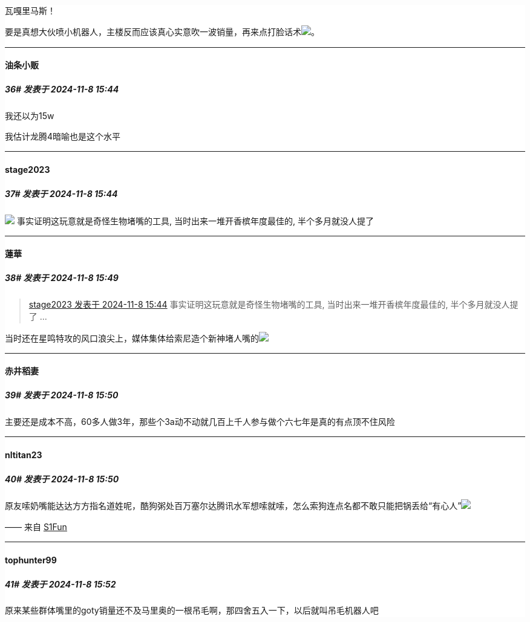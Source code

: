 瓦嘎里马斯！

要是真想大伙喷小机器人，主楼反而应该真心实意吹一波销量，再来点打脸话术<img src="https://static.saraba1st.com/image/smiley/face2017/067.png" referrerpolicy="no-referrer">。

*****

####  油条小贩  
##### 36#       发表于 2024-11-8 15:44

我还以为15w

我估计龙腾4暗喻也是这个水平

*****

####  stage2023  
##### 37#       发表于 2024-11-8 15:44

<img src="https://static.saraba1st.com/image/smiley/face2017/049.png" referrerpolicy="no-referrer"> 事实证明这玩意就是奇怪生物堵嘴的工具, 当时出来一堆开香槟年度最佳的, 半个多月就没人提了

*****

####  蓮華  
##### 38#       发表于 2024-11-8 15:49

<blockquote><a href="httphttps://bbs.saraba1st.com/2b/forum.php?mod=redirect&amp;goto=findpost&amp;pid=66648981&amp;ptid=2206173" target="_blank">stage2023 发表于 2024-11-8 15:44</a>
事实证明这玩意就是奇怪生物堵嘴的工具, 当时出来一堆开香槟年度最佳的, 半个多月就没人提了 ...</blockquote>
当时还在星鸣特攻的风口浪尖上，媒体集体给索尼造个新神堵人嘴的<img src="https://static.saraba1st.com/image/smiley/face2017/048.png" referrerpolicy="no-referrer">

*****

####  赤井稻妻  
##### 39#       发表于 2024-11-8 15:50

主要还是成本不高，60多人做3年，那些个3a动不动就几百上千人参与做个六七年是真的有点顶不住风险

*****

####  nltitan23  
##### 40#       发表于 2024-11-8 15:50

原友嗦奶嘴能达达方方指名道姓呢，酷狗粥处百万塞尔达腾讯水军想嗦就嗦，怎么索狗连点名都不敢只能把锅丢给“有心人”<img src="https://static.saraba1st.com/image/smiley/face2017/213.gif" referrerpolicy="no-referrer">

—— 来自 [S1Fun](https://s1fun.koalcat.com)


*****

####  tophunter99  
##### 41#       发表于 2024-11-8 15:52

原来某些群体嘴里的goty销量还不及马里奥的一根吊毛啊，那四舍五入一下，以后就叫吊毛机器人吧
